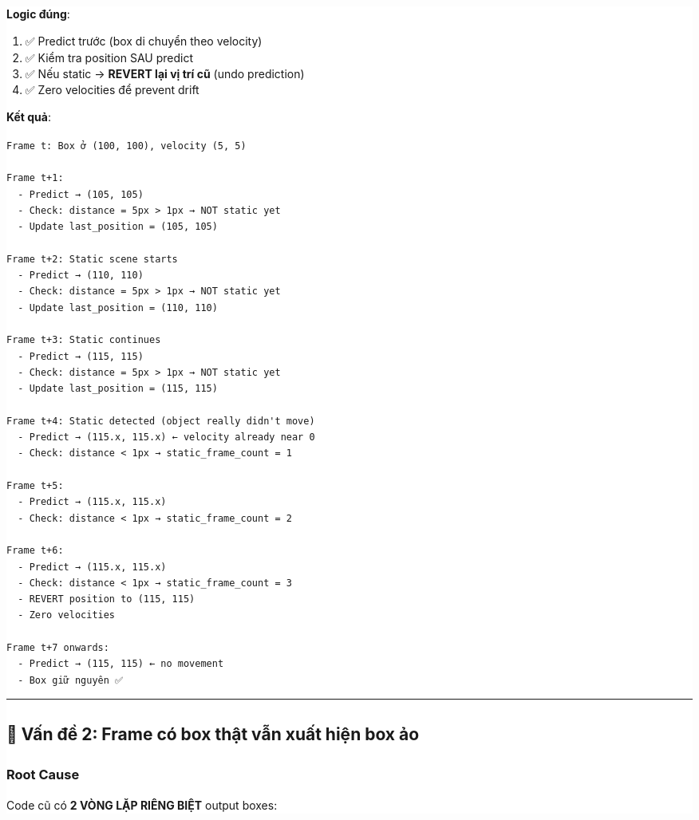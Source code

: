 **Logic đúng**:
1. ✅ Predict trước (box di chuyển theo velocity)
2. ✅ Kiểm tra position SAU predict
3. ✅ Nếu static → **REVERT lại vị trí cũ** (undo prediction)
4. ✅ Zero velocities để prevent drift

**Kết quả**:
```
Frame t: Box ở (100, 100), velocity (5, 5)

Frame t+1: 
  - Predict → (105, 105)
  - Check: distance = 5px > 1px → NOT static yet
  - Update last_position = (105, 105)
  
Frame t+2: Static scene starts
  - Predict → (110, 110)  
  - Check: distance = 5px > 1px → NOT static yet
  - Update last_position = (110, 110)
  
Frame t+3: Static continues
  - Predict → (115, 115)
  - Check: distance = 5px > 1px → NOT static yet
  - Update last_position = (115, 115)
  
Frame t+4: Static detected (object really didn't move)
  - Predict → (115.x, 115.x) ← velocity already near 0
  - Check: distance < 1px → static_frame_count = 1
  
Frame t+5:
  - Predict → (115.x, 115.x)
  - Check: distance < 1px → static_frame_count = 2
  
Frame t+6:
  - Predict → (115.x, 115.x)
  - Check: distance < 1px → static_frame_count = 3
  - REVERT position to (115, 115)
  - Zero velocities
  
Frame t+7 onwards:
  - Predict → (115, 115) ← no movement
  - Box giữ nguyên ✅
```

---

## 🔴 Vấn đề 2: Frame có box thật vẫn xuất hiện box ảo

### Root Cause

Code cũ có **2 VÒNG LẶP RIÊNG BIỆT** output boxes:
